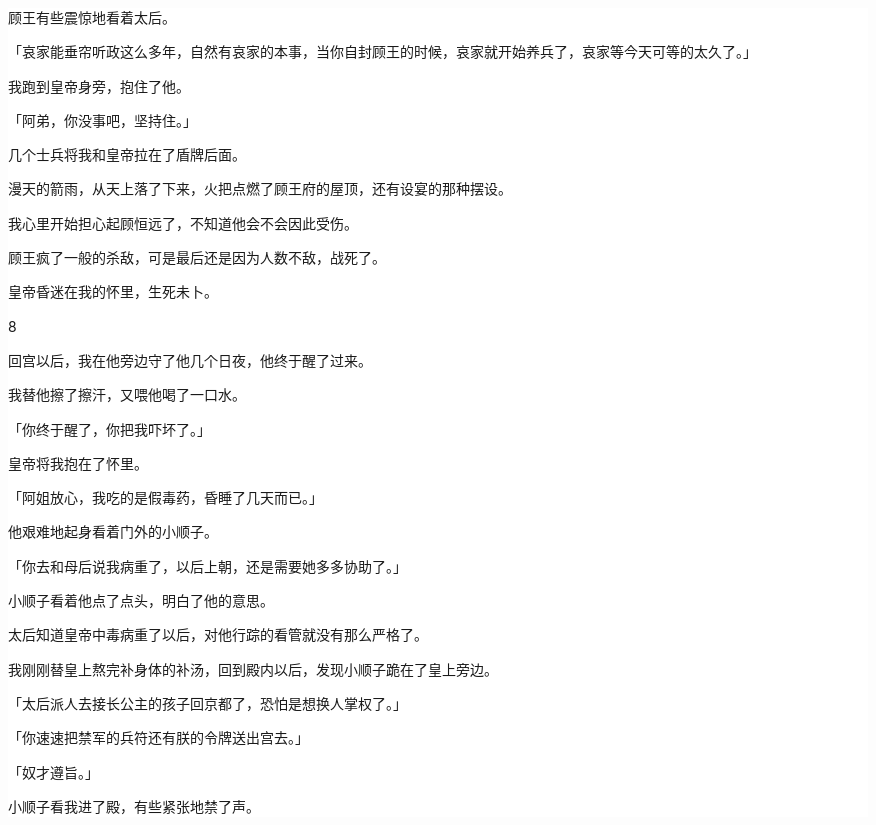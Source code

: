 
顾王有些震惊地看着太后。


「哀家能垂帘听政这么多年，自然有哀家的本事，当你自封顾王的时候，哀家就开始养兵了，哀家等今天可等的太久了。」


我跑到皇帝身旁，抱住了他。


「阿弟，你没事吧，坚持住。」


几个士兵将我和皇帝拉在了盾牌后面。


漫天的箭雨，从天上落了下来，火把点燃了顾王府的屋顶，还有设宴的那种摆设。


我心里开始担心起顾恒远了，不知道他会不会因此受伤。


顾王疯了一般的杀敌，可是最后还是因为人数不敌，战死了。


皇帝昏迷在我的怀里，生死未卜。


8


回宫以后，我在他旁边守了他几个日夜，他终于醒了过来。


我替他擦了擦汗，又喂他喝了一口水。


「你终于醒了，你把我吓坏了。」


皇帝将我抱在了怀里。


「阿姐放心，我吃的是假毒药，昏睡了几天而已。」


他艰难地起身看着门外的小顺子。


「你去和母后说我病重了，以后上朝，还是需要她多多协助了。」


小顺子看着他点了点头，明白了他的意思。


太后知道皇帝中毒病重了以后，对他行踪的看管就没有那么严格了。


我刚刚替皇上熬完补身体的补汤，回到殿内以后，发现小顺子跪在了皇上旁边。


「太后派人去接长公主的孩子回京都了，恐怕是想换人掌权了。」


「你速速把禁军的兵符还有朕的令牌送出宫去。」


「奴才遵旨。」


小顺子看我进了殿，有些紧张地禁了声。

